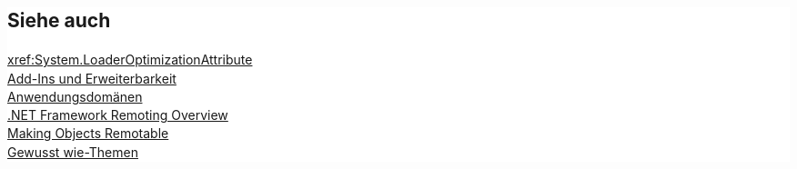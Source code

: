 ## Siehe auch  
 <xref:System.LoaderOptimizationAttribute>   
 [Add\-Ins und Erweiterbarkeit](../../../../ml/index.xml)   
 [Anwendungsdomänen](../../../../docs/framework/app-domains/application-domains.md)   
 [.NET Framework Remoting Overview](http://msdn.microsoft.com/de-de/eccb1d31-0a22-417a-97fd-f4f1f3aa4462)   
 [Making Objects Remotable](http://msdn.microsoft.com/de-de/01197253-3f13-43b7-894d-9683e431192a)   
 [Gewusst wie\-Themen](../../../../docs/framework/wpf/app-development/how-to-topics.md)